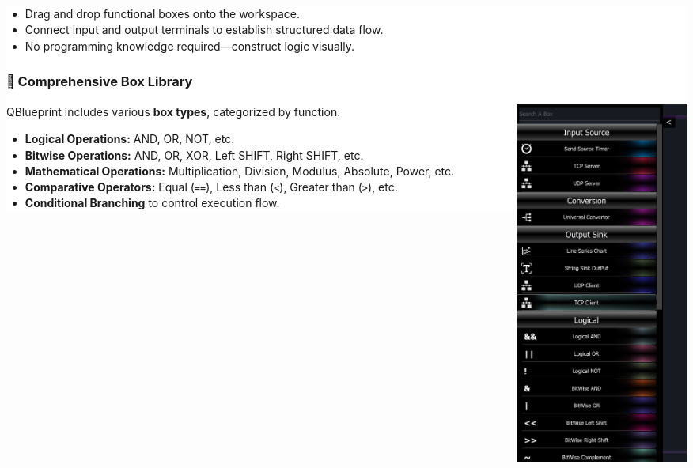 - Drag and drop functional boxes onto the workspace.
- Connect input and output terminals to establish structured data flow.
- No programming knowledge required—construct logic visually.

### 🔹 Comprehensive Box Library
QBlueprint includes various **box types**, categorized by function:
<img src="https://github.com/arjafari93/QBluePrint/blob/master/ScreenShots/screenshot4.JPG" alt="Dark/Light Theme" width="25%" align="right">
- **Logical Operations:** AND, OR, NOT, etc.
- **Bitwise Operations:** AND, OR, XOR, Left SHIFT, Right SHIFT, etc.
- **Mathematical Operations:** Multiplication, Division, Modulus, Absolute, Power, etc.
- **Comparative Operators:** Equal (`==`), Less than (`<`), Greater than (`>`), etc.
- **Conditional Branching** to control execution flow.